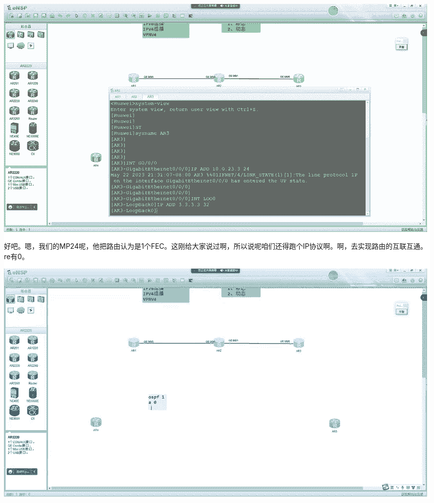 

![](img/77c28e5436e707410c02f00d3badce2c_7.png)

好吧。嗯，我们的MP24呢，他把路由认为是1个FEC。这刚给大家说过啊，所以说呢咱们还得跑个IP协议啊。啊，去实现路由的互联互通。re有0。



![](img/77c28e5436e707410c02f00d3badce2c_9.png)
